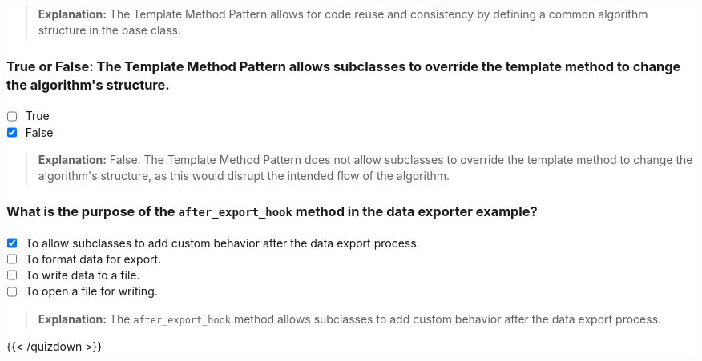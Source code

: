 > **Explanation:** The Template Method Pattern allows for code reuse and consistency by defining a common algorithm structure in the base class.

### True or False: The Template Method Pattern allows subclasses to override the template method to change the algorithm's structure.

- [ ] True
- [x] False

> **Explanation:** False. The Template Method Pattern does not allow subclasses to override the template method to change the algorithm's structure, as this would disrupt the intended flow of the algorithm.

### What is the purpose of the `after_export_hook` method in the data exporter example?

- [x] To allow subclasses to add custom behavior after the data export process.
- [ ] To format data for export.
- [ ] To write data to a file.
- [ ] To open a file for writing.

> **Explanation:** The `after_export_hook` method allows subclasses to add custom behavior after the data export process.

{{< /quizdown >}}
